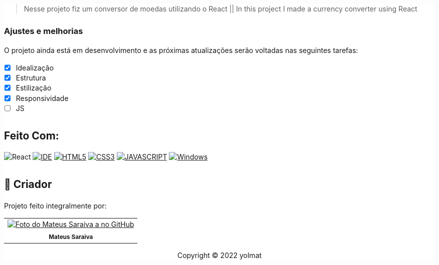 
> Nesse projeto fiz um conversor de moedas utilizando o React || In this project I made a currency converter using React

### Ajustes e melhorias

O projeto ainda está em desenvolvimento e as próximas atualizações serão voltadas nas seguintes tarefas:

- [x] Idealização
- [x] Estrutura
- [x] Estilização
- [x] Responsividade
- [ ] JS

## Feito Com:
![React](https://img.shields.io/badge/React-20232A?style=for-the-badge&logo=react&logoColor=61DAFB)
[![IDE](https://img.shields.io/badge/Visual_studio_code-0078D4?style=for-the-badge&logo=visual%20studio%20code&logoColor=white)](https://code.visualstudio.com/)
[![HTML5](https://img.shields.io/badge/HTML5-E34F26?style=for-the-badge&logo=html5&logoColor=white)](https://developer.mozilla.org/pt-BR/docs/Web/HTML)
[![CSS3](https://img.shields.io/badge/CSS3-1572B6?style=for-the-badge&logo=css3&logoColor=white)](https://developer.mozilla.org/pt-BR/docs/Web/CSS)
[![JAVASCRIPT](https://img.shields.io/badge/JavaScript-F7DF1E?style=for-the-badge&logo=javascript&logoColor=black)](https://developer.mozilla.org/pt-BR/docs/Web/JavaScript)
[![Windows](https://img.shields.io/badge/Windows-0078D6?style=for-the-badge&logo=windows&logoColor=white)](https://www.microsoft.com/pt-br/windows/get-windows-10)

## 🤝 Criador

Projeto feito integralmente por: 

<table>
  <tr>
    <td align="center">
      <a href="https://github.com/yolmat">
        <img src="https://avatars.githubusercontent.com/u/89895630?v=4" width="100px;" alt="Foto do Mateus Saraiva a no GitHub"/><br>
        <sub>
          <b>Mateus Saraiva</b>
        </sub>
      </a>
    </td>
  </tr>
</table>

<p align="center">Copyright © 2022 yolmat</p>
